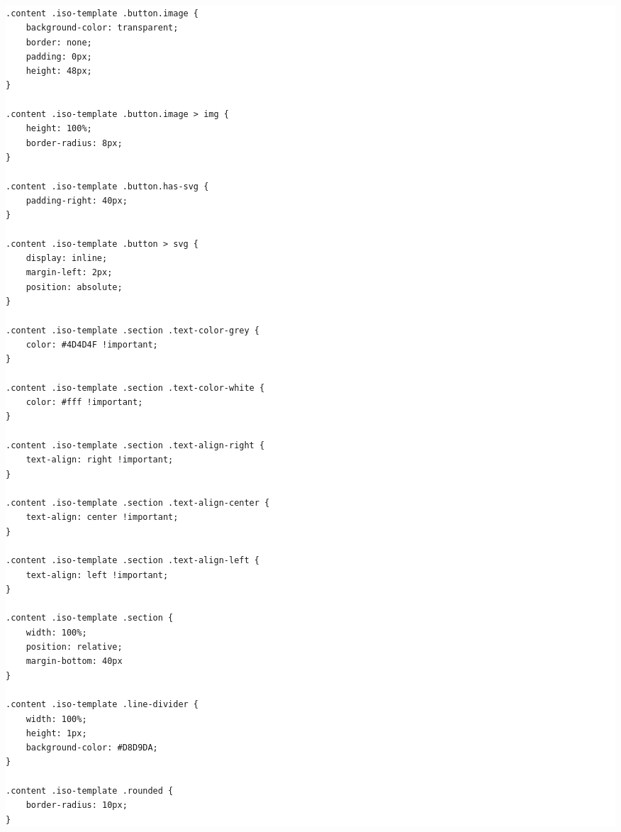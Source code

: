     .content .iso-template .button.image {
        background-color: transparent;
        border: none;
        padding: 0px;
        height: 48px;
    }

    .content .iso-template .button.image > img {
        height: 100%;
        border-radius: 8px;
    }

    .content .iso-template .button.has-svg {
        padding-right: 40px;
    }

    .content .iso-template .button > svg {
        display: inline;
        margin-left: 2px;
        position: absolute;
    }

    .content .iso-template .section .text-color-grey {
        color: #4D4D4F !important;
    }

    .content .iso-template .section .text-color-white {
        color: #fff !important;
    }

    .content .iso-template .section .text-align-right {
        text-align: right !important;
    }

    .content .iso-template .section .text-align-center {
        text-align: center !important;
    }

    .content .iso-template .section .text-align-left {
        text-align: left !important;
    }

    .content .iso-template .section {
        width: 100%;
        position: relative;
        margin-bottom: 40px
    }

    .content .iso-template .line-divider {
        width: 100%;
        height: 1px;
        background-color: #D8D9DA;
    }

    .content .iso-template .rounded {
        border-radius: 10px;
    }
